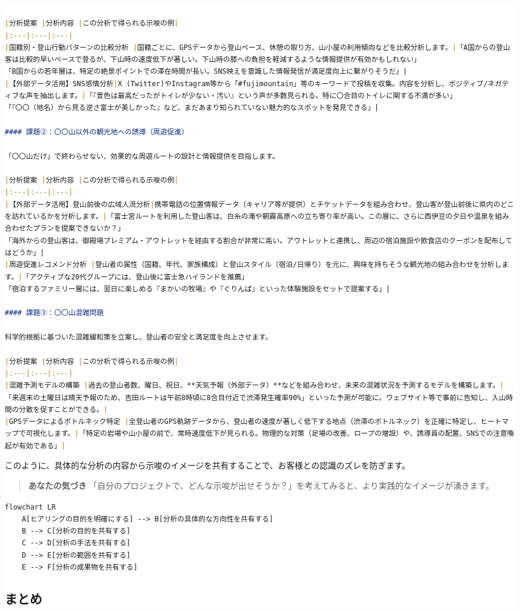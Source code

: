 ``` markdown

|分析提案 |分析内容 |この分析で得られる示唆の例|
|:---|:---|:---|
|国籍別・登山行動パターンの比較分析 |国籍ごとに、GPSデータから登山ペース、休憩の取り方、山小屋の利用傾向などを比較分析します。|「A国からの登山客は比較的早いペースで登るが、下山時の速度低下が著しい。下山時の膝への負担を軽減するような情報提供が有効かもしれない」
「B国からの若年層は、特定の絶景ポイントでの滞在時間が長い。SNS映えを意識した情報発信が満足度向上に繋がりそうだ」|
|【外部データ活用】SNS感情分析|X (Twitter)やInstagram等から「#fujimountain」等のキーワードで投稿を収集。内容を分析し、ポジティブ/ネガティブな声を抽出します。|「『景色は最高だったがトイレが少ない・汚い』という声が多数見られる。特に〇合目のトイレに関する不満が多い」
「『〇〇（地名）から見る逆さ富士が美しかった』など、まだあまり知られていない魅力的なスポットを発見できる」|

#### 課題②：〇〇山以外の観光地への誘導（周遊促進）

「〇〇山だけ」で終わらせない、効果的な周遊ルートの設計と情報提供を目指します。

|分析提案 |分析内容 |この分析で得られる示唆の例|
|:---|:---|:---|
|【外部データ活用】登山前後の広域人流分析|携帯電話の位置情報データ（キャリア等が提供）とチケットデータを組み合わせ、登山客が登山前後に県内のどこを訪れているかを分析します。|「富士宮ルートを利用した登山客は、白糸の滝や朝霧高原への立ち寄り率が高い。この層に、さらに西伊豆の夕日や温泉を組み合わせたプランを提案できないか？」
「海外からの登山客は、御殿場プレミアム・アウトレットを経由する割合が非常に高い。アウトレットと連携し、周辺の宿泊施設や飲食店のクーポンを配布してはどうか」|
|周遊促進レコメンド分析 |登山者の属性（国籍、年代、家族構成）と登山スタイル（宿泊/日帰り）を元に、興味を持ちそうな観光地の組み合わせを分析します。|「アクティブな20代グループには、登山後に富士急ハイランドを推薦」
「宿泊するファミリー層には、翌日に楽しめる『まかいの牧場』や『ぐりんぱ』といった体験施設をセットで提案する」|

#### 課題③：〇〇山混雑問題

科学的根拠に基づいた混雑緩和策を立案し、登山者の安全と満足度を向上させます。

|分析提案 |分析内容 |この分析で得られる示唆の例|
|:---|:---|:---|
|混雑予測モデルの構築 |過去の登山者数、曜日、祝日、**天気予報（外部データ）**などを組み合わせ、未来の混雑状況を予測するモデルを構築します。|「来週末の土曜日は晴天予報のため、吉田ルートは午前8時頃に8合目付近で渋滞発生確率90%」といった予測が可能に。ウェブサイト等で事前に告知し、入山時間の分散を促すことができる。|
|GPSデータによるボトルネック特定 |全登山者のGPS軌跡データから、登山者の速度が著しく低下する地点（渋滞のボトルネック）を正確に特定し、ヒートマップで可視化します。|「特定の岩場や山小屋の前で、常時速度低下が見られる。物理的な対策（足場の改善、ロープの増設）や、誘導員の配置、SNSでの注意喚起が有効である」|

```

このように、具体的な分析の内容から示唆のイメージを共有することで、お客様との認識のズレを防ぎます。

> **あなたの気づき**
> 「自分のプロジェクトで、どんな示唆が出せそうか？」を考えてみると、より実践的なイメージが湧きます。

```mermaid
flowchart LR
    A[ヒアリングの目的を明確にする] --> B[分析の具体的な方向性を共有する]
    B --> C[分析の目的を共有する]
    C --> D[分析の手法を共有する]
    D --> E[分析の範囲を共有する]
    E --> F[分析の成果物を共有する]
```

## まとめ
